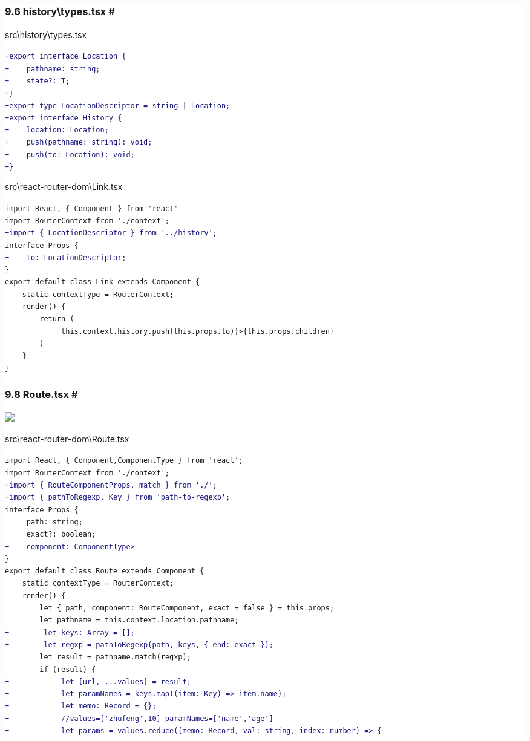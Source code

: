 ### 9.6 history\types.tsx [#](#t4496-historytypestsx)

src\history\types.tsx

```diff
+export interface Location {
+    pathname: string;
+    state?: T;
+}
+export type LocationDescriptor = string | Location;
+export interface History {
+    location: Location;
+    push(pathname: string): void;
+    push(to: Location): void;
+}
```

src\react-router-dom\Link.tsx

```diff
import React, { Component } from 'react'
import RouterContext from './context';
+import { LocationDescriptor } from '../history';
interface Props {
+    to: LocationDescriptor;
}
export default class Link extends Component {
    static contextType = RouterContext;
    render() {
        return (
             this.context.history.push(this.props.to)}>{this.props.children}
        )
    }
}
```

### 9.8 Route.tsx [#](#t4698-routetsx)

![](http://img.zhufengpeixun.cn/matchurl.png)

src\react-router-dom\Route.tsx

```diff
import React, { Component,ComponentType } from 'react';
import RouterContext from './context';
+import { RouteComponentProps, match } from './';
+import { pathToRegexp, Key } from 'path-to-regexp';
interface Props {
     path: string;
     exact?: boolean;
+    component: ComponentType>
}
export default class Route extends Component {
    static contextType = RouterContext;
    render() {
        let { path, component: RouteComponent, exact = false } = this.props;
        let pathname = this.context.location.pathname;
+        let keys: Array = [];
+        let regxp = pathToRegexp(path, keys, { end: exact });
        let result = pathname.match(regxp);
        if (result) {
+            let [url, ...values] = result;
+            let paramNames = keys.map((item: Key) => item.name);
+            let memo: Record = {};
+            //values=['zhufeng',10] paramNames=['name','age']
+            let params = values.reduce((memo: Record, val: string, index: number) => {
```